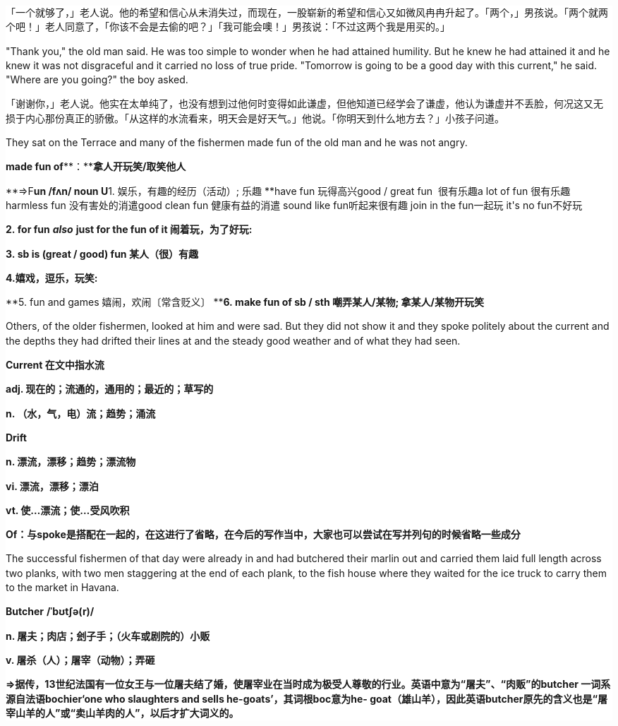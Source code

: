 「一个就够了，」老人说。他的希望和信心从未消失过，而现在，一股崭新的希望和信心又如微风冉冉升起了。「两个，」男孩说。「两个就两个吧！」老人同意了，「你该不会是去偷的吧？」「我可能会噢！」男孩说：「不过这两个我是用买的。」

"Thank you," the old man said. He was too simple to wonder when he had attained humility. But he knew he had attained it and he knew it was not disgraceful and it carried no loss of true pride. "Tomorrow is going to be a good day with this current," he said. "Where are you going?" the boy asked.

「谢谢你，」老人说。他实在太单纯了，也没有想到过他何时变得如此谦虚，但他知道已经学会了谦虚，他认为谦虚并不丢脸，何况这又无损于内心那份真正的骄傲。「从这样的水流看来，明天会是好天气。」他说。「你明天到什么地方去？」小孩子问道。


They sat on the Terrace and many of the fishermen made fun of the old man and he was not angry.

**made fun of****：****拿人开玩笑/取笑他人**

**⇒F****un /fʌn/ noun U****1. 娱乐，有趣的经历（活动）; 乐趣
**have fun 玩得高兴good / great fun  很有乐趣a lot of fun 很有乐趣harmless fun 没有害处的消遣good clean fun 健康有益的消遣
sound like fun听起来很有趣
join in the fun一起玩
it's no fun不好玩

**2. for fun** **_also_** **just for the fun of it 闹着玩，为了好玩:**

**3. sb is (great / good) fun 某人（很）有趣**

**4.嬉戏，逗乐，玩笑:**

**5. fun and games 嬉闹，欢闹〔常含贬义〕
****6. make fun of sb / sth 嘲弄某人/某物; 拿某人/某物开玩笑**

Others, of the older fishermen, looked at him and were sad. But they did not show it and they spoke politely about the current and the depths they had drifted their lines at and the steady good weather and of what they had seen. 

**Current 在文中指水流**

**adj. 现在的；流通的，通用的；最近的；草写的**

**n. （水，气，电）流；趋势；涌流**

**Drift**

**n. 漂流，漂移；趋势；漂流物**

**vi. 漂流，漂移；漂泊**

**vt. 使…漂流；使…受风吹积**

**Of：与spoke是搭配在一起的，在这进行了省略，在今后的写作当中，大家也可以尝试在写并列句的时候省略一些成分**

The successful fishermen of that day were already in and had butchered their marlin out and carried them laid full length across two planks, with two men staggering at the end of each plank, to the fish house where they waited for the ice truck to carry them to the market in Havana. 

**Butcher** **/ˈbʊtʃə(r)/** 

**n. 屠夫；肉店；刽子手；（火车或剧院的）小贩**

**v. 屠杀（人）；屠宰（动物）；弄砸**

**⇒据传，13世纪法国有一位女王与一位屠夫结了婚，使屠宰业在当时成为极受人尊敬的行业。英语中意为“屠夫”、“肉贩”的butcher 一词系源自法语bochier‘one who slaughters and sells he-goats’，其词根boc意为he- goat（雄山羊），因此英语butcher原先的含义也是“屠宰山羊的人”或“卖山羊肉的人”，以后才扩大词义的。**
